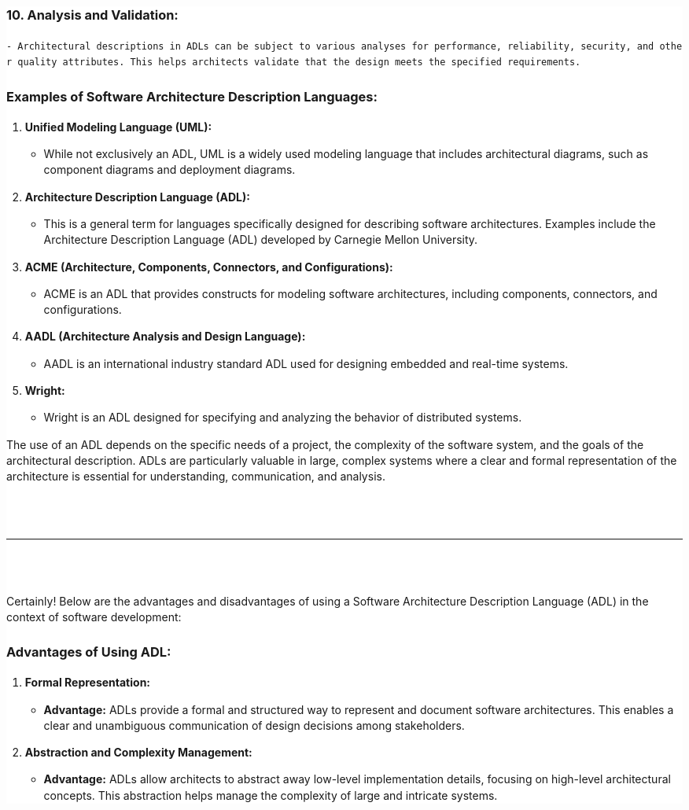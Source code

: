 ### 10. **Analysis and Validation:**
    - Architectural descriptions in ADLs can be subject to various analyses for performance, reliability, security, and other quality attributes. This helps architects validate that the design meets the specified requirements.

### Examples of Software Architecture Description Languages:

1. **Unified Modeling Language (UML):**
   - While not exclusively an ADL, UML is a widely used modeling language that includes architectural diagrams, such as component diagrams and deployment diagrams.

2. **Architecture Description Language (ADL):**
   - This is a general term for languages specifically designed for describing software architectures. Examples include the Architecture Description Language (ADL) developed by Carnegie Mellon University.

3. **ACME (Architecture, Components, Connectors, and Configurations):**
   - ACME is an ADL that provides constructs for modeling software architectures, including components, connectors, and configurations.

4. **AADL (Architecture Analysis and Design Language):**
   - AADL is an international industry standard ADL used for designing embedded and real-time systems.

5. **Wright:**
   - Wright is an ADL designed for specifying and analyzing the behavior of distributed systems.

The use of an ADL depends on the specific needs of a project, the complexity of the software system, and the goals of the architectural description. ADLs are particularly valuable in large, complex systems where a clear and formal representation of the architecture is essential for understanding, communication, and analysis.




</br>
</br>

----

</br>
</br>



Certainly! Below are the advantages and disadvantages of using a Software Architecture Description Language (ADL) in the context of software development:

### Advantages of Using ADL:

1. **Formal Representation:**
   - **Advantage:** ADLs provide a formal and structured way to represent and document software architectures. This enables a clear and unambiguous communication of design decisions among stakeholders.

2. **Abstraction and Complexity Management:**
   - **Advantage:** ADLs allow architects to abstract away low-level implementation details, focusing on high-level architectural concepts. This abstraction helps manage the complexity of large and intricate systems.

